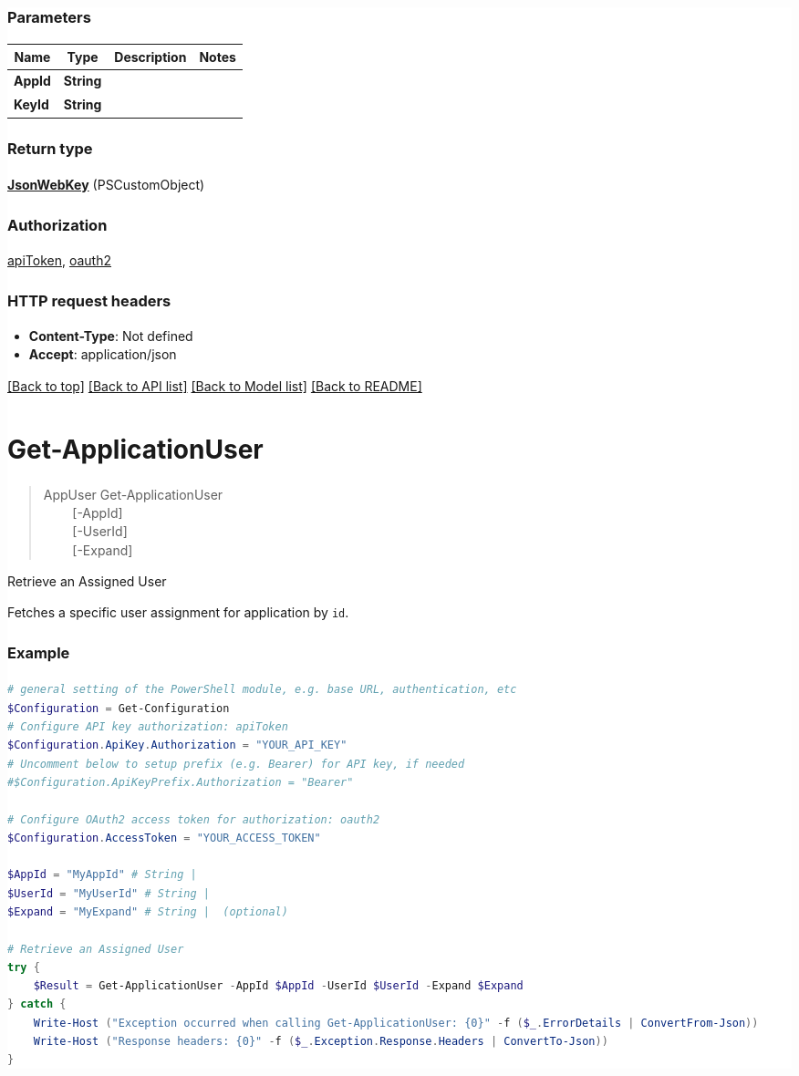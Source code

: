 ### Parameters

Name | Type | Description  | Notes
------------- | ------------- | ------------- | -------------
 **AppId** | **String**|  | 
 **KeyId** | **String**|  | 

### Return type

[**JsonWebKey**](JsonWebKey.md) (PSCustomObject)

### Authorization

[apiToken](../README.md#apiToken), [oauth2](../README.md#oauth2)

### HTTP request headers

 - **Content-Type**: Not defined
 - **Accept**: application/json

[[Back to top]](#) [[Back to API list]](../README.md#documentation-for-api-endpoints) [[Back to Model list]](../README.md#documentation-for-models) [[Back to README]](../README.md)

<a name="Get-ApplicationUser"></a>
# **Get-ApplicationUser**
> AppUser Get-ApplicationUser<br>
> &nbsp;&nbsp;&nbsp;&nbsp;&nbsp;&nbsp;&nbsp;&nbsp;[-AppId] <String><br>
> &nbsp;&nbsp;&nbsp;&nbsp;&nbsp;&nbsp;&nbsp;&nbsp;[-UserId] <String><br>
> &nbsp;&nbsp;&nbsp;&nbsp;&nbsp;&nbsp;&nbsp;&nbsp;[-Expand] <String><br>

Retrieve an Assigned User

Fetches a specific user assignment for application by `id`.

### Example
```powershell
# general setting of the PowerShell module, e.g. base URL, authentication, etc
$Configuration = Get-Configuration
# Configure API key authorization: apiToken
$Configuration.ApiKey.Authorization = "YOUR_API_KEY"
# Uncomment below to setup prefix (e.g. Bearer) for API key, if needed
#$Configuration.ApiKeyPrefix.Authorization = "Bearer"

# Configure OAuth2 access token for authorization: oauth2
$Configuration.AccessToken = "YOUR_ACCESS_TOKEN"

$AppId = "MyAppId" # String | 
$UserId = "MyUserId" # String | 
$Expand = "MyExpand" # String |  (optional)

# Retrieve an Assigned User
try {
    $Result = Get-ApplicationUser -AppId $AppId -UserId $UserId -Expand $Expand
} catch {
    Write-Host ("Exception occurred when calling Get-ApplicationUser: {0}" -f ($_.ErrorDetails | ConvertFrom-Json))
    Write-Host ("Response headers: {0}" -f ($_.Exception.Response.Headers | ConvertTo-Json))
}
```

